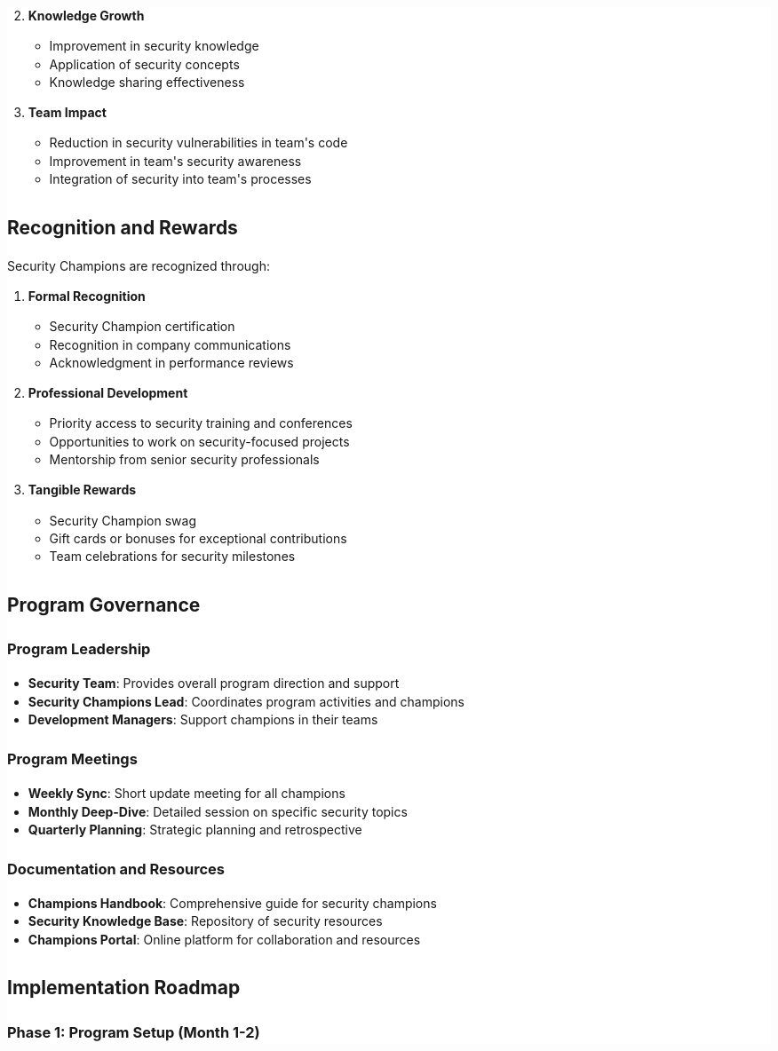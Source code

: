 2. **Knowledge Growth**
   - Improvement in security knowledge
   - Application of security concepts
   - Knowledge sharing effectiveness

3. **Team Impact**
   - Reduction in security vulnerabilities in team's code
   - Improvement in team's security awareness
   - Integration of security into team's processes

## Recognition and Rewards

Security Champions are recognized through:

1. **Formal Recognition**
   - Security Champion certification
   - Recognition in company communications
   - Acknowledgment in performance reviews

2. **Professional Development**
   - Priority access to security training and conferences
   - Opportunities to work on security-focused projects
   - Mentorship from senior security professionals

3. **Tangible Rewards**
   - Security Champion swag
   - Gift cards or bonuses for exceptional contributions
   - Team celebrations for security milestones

## Program Governance

### Program Leadership

- **Security Team**: Provides overall program direction and support
- **Security Champions Lead**: Coordinates program activities and champions
- **Development Managers**: Support champions in their teams

### Program Meetings

- **Weekly Sync**: Short update meeting for all champions
- **Monthly Deep-Dive**: Detailed session on specific security topics
- **Quarterly Planning**: Strategic planning and retrospective

### Documentation and Resources

- **Champions Handbook**: Comprehensive guide for security champions
- **Security Knowledge Base**: Repository of security resources
- **Champions Portal**: Online platform for collaboration and resources

## Implementation Roadmap

### Phase 1: Program Setup (Month 1-2)
